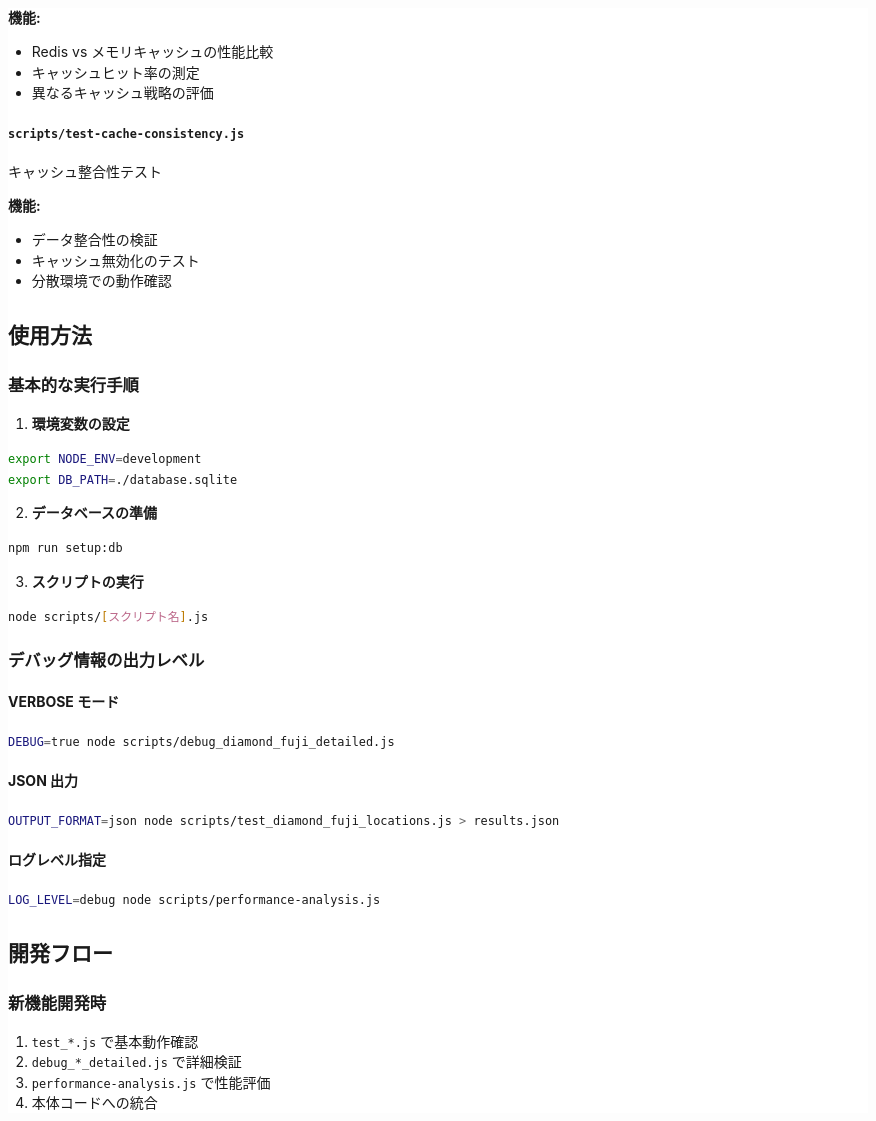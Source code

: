 **機能:**
- Redis vs メモリキャッシュの性能比較
- キャッシュヒット率の測定
- 異なるキャッシュ戦略の評価

#### `scripts/test-cache-consistency.js`
キャッシュ整合性テスト

**機能:**
- データ整合性の検証
- キャッシュ無効化のテスト
- 分散環境での動作確認

## 使用方法

### 基本的な実行手順

1. **環境変数の設定**
```bash
export NODE_ENV=development
export DB_PATH=./database.sqlite
```

2. **データベースの準備**
```bash
npm run setup:db
```

3. **スクリプトの実行**
```bash
node scripts/[スクリプト名].js
```

### デバッグ情報の出力レベル

#### VERBOSE モード
```bash
DEBUG=true node scripts/debug_diamond_fuji_detailed.js
```

#### JSON 出力
```bash
OUTPUT_FORMAT=json node scripts/test_diamond_fuji_locations.js > results.json
```

#### ログレベル指定
```bash
LOG_LEVEL=debug node scripts/performance-analysis.js
```

## 開発フロー

### 新機能開発時
1. `test_*.js` で基本動作確認
2. `debug_*_detailed.js` で詳細検証
3. `performance-analysis.js` で性能評価
4. 本体コードへの統合
